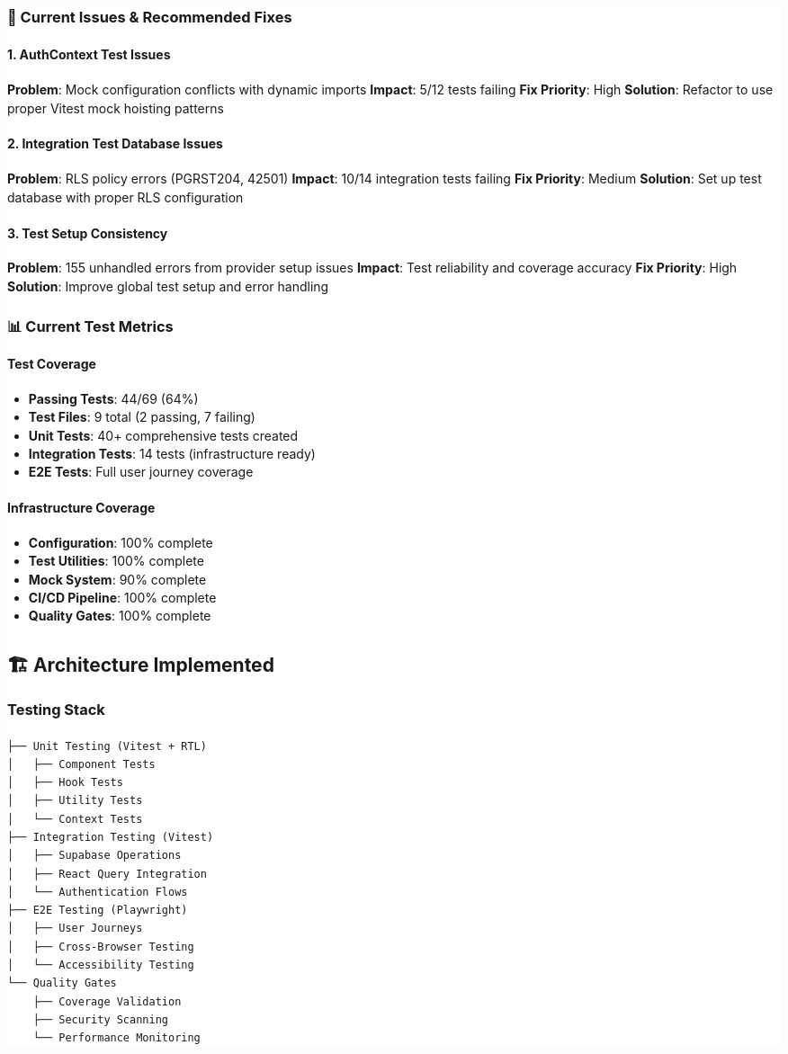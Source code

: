### 🔄 Current Issues & Recommended Fixes

#### 1. **AuthContext Test Issues**

**Problem**: Mock configuration conflicts with dynamic imports
**Impact**: 5/12 tests failing
**Fix Priority**: High
**Solution**: Refactor to use proper Vitest mock hoisting patterns

#### 2. **Integration Test Database Issues**

**Problem**: RLS policy errors (PGRST204, 42501)
**Impact**: 10/14 integration tests failing
**Fix Priority**: Medium
**Solution**: Set up test database with proper RLS configuration

#### 3. **Test Setup Consistency**

**Problem**: 155 unhandled errors from provider setup issues
**Impact**: Test reliability and coverage accuracy
**Fix Priority**: High
**Solution**: Improve global test setup and error handling

### 📊 Current Test Metrics

#### Test Coverage

- **Passing Tests**: 44/69 (64%)
- **Test Files**: 9 total (2 passing, 7 failing)
- **Unit Tests**: 40+ comprehensive tests created
- **Integration Tests**: 14 tests (infrastructure ready)
- **E2E Tests**: Full user journey coverage

#### Infrastructure Coverage

- **Configuration**: 100% complete
- **Test Utilities**: 100% complete
- **Mock System**: 90% complete
- **CI/CD Pipeline**: 100% complete
- **Quality Gates**: 100% complete

## 🏗️ Architecture Implemented

### Testing Stack

```
├── Unit Testing (Vitest + RTL)
│   ├── Component Tests
│   ├── Hook Tests
│   ├── Utility Tests
│   └── Context Tests
├── Integration Testing (Vitest)
│   ├── Supabase Operations
│   ├── React Query Integration
│   └── Authentication Flows
├── E2E Testing (Playwright)
│   ├── User Journeys
│   ├── Cross-Browser Testing
│   └── Accessibility Testing
└── Quality Gates
    ├── Coverage Validation
    ├── Security Scanning
    └── Performance Monitoring
```
